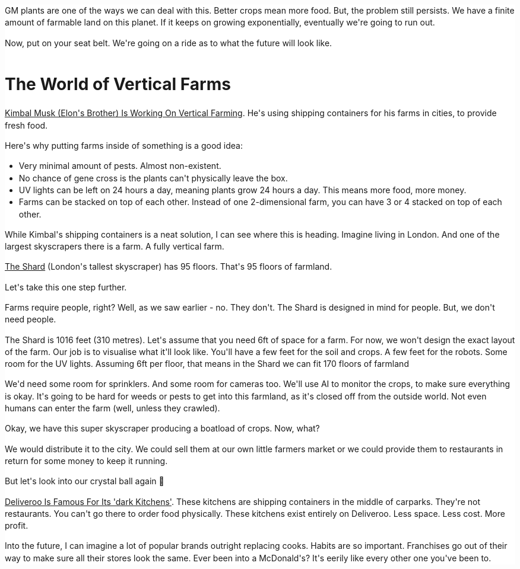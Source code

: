 GM plants are one of the ways we can deal with this. Better crops mean more food. But, the problem still persists. We have a finite amount of farmable land on this planet. If it keeps on growing exponentially, eventually we're going to run out. 

Now, put on your seat belt. We're going on a ride as to what the future will look like.

# The World of Vertical Farms

[Kimbal Musk (Elon's Brother) Is Working On Vertical Farming](https://www.youtube.com/watch?v=VxRNoSSkLkE?utm_source=technologicallyclairvoyant.com&utm_medium=email&utm_campaign=Technologically_Clairvoyant_newsletter). He's using shipping containers for his farms in cities, to provide fresh food.

Here's why putting farms inside of something is a good idea:

* Very minimal amount of pests. Almost non-existent.
* No chance of gene cross is the plants can't physically leave the box.
* UV lights can be left on 24 hours a day, meaning plants grow 24 hours a day. This means more food, more money.
* Farms can be stacked on top of each other. Instead of one 2-dimensional farm, you can have 3 or 4 stacked on top of each other.

While Kimbal's shipping containers is a neat solution, I can see where this is heading. Imagine living in London. And one of the largest skyscrapers there is a farm. A fully vertical farm.

[The Shard](https://www.the-shard.com/shard/a-vertical-city/?utm_source=technologicallyclairvoyant.com&utm_medium=email&utm_campaign=Technologically_Clairvoyant_newsletter) (London's tallest skyscraper) has 95 floors. That's 95 floors of farmland.

Let's take this one step further.

Farms require people, right? Well, as we saw earlier - no. They don't. The Shard is designed in mind for people. But, we don't need people.

The Shard is 1016 feet (310 metres). Let's assume that you need 6ft of space for a farm. For now, we won't design the exact layout of the farm. Our job is to visualise what it'll look like. You'll have a few feet for the soil and crops. A few feet for the robots. Some room for the UV lights. Assuming 6ft per floor, that means in the Shard we can fit 170 floors of farmland

We'd need some room for sprinklers. And some room for cameras too. We'll use AI to monitor the crops, to make sure everything is okay. It's going to be hard for weeds or pests to get into this farmland, as it's closed off from the outside world. Not even humans can enter the farm (well, unless they crawled).

Okay, we have this super skyscraper producing a boatload of crops. Now, what?

We would distribute it to the city. We could sell them at our own little farmers market or we could provide them to restaurants in return for some money to keep it running.

But let's look into our crystal ball again 🔮

[Deliveroo Is Famous For Its 'dark Kitchens'](https://www.theguardian.com/business/2017/oct/28/deliveroo-dark-kitchens-pop-up-feeding-the-city-london?utm_source=technologicallyclairvoyant.com&utm_medium=email&utm_campaign=Technologically_Clairvoyant_newsletter). These kitchens are shipping containers in the middle of carparks. They're not restaurants. You can't go there to order food physically. These kitchens exist entirely on Deliveroo. Less space. Less cost. More profit.

Into the future, I can imagine a lot of popular brands outright replacing cooks. Habits are so important. Franchises go out of their way to make sure all their stores look the same. Ever been into a McDonald's? It's eerily like every other one you've been to.
